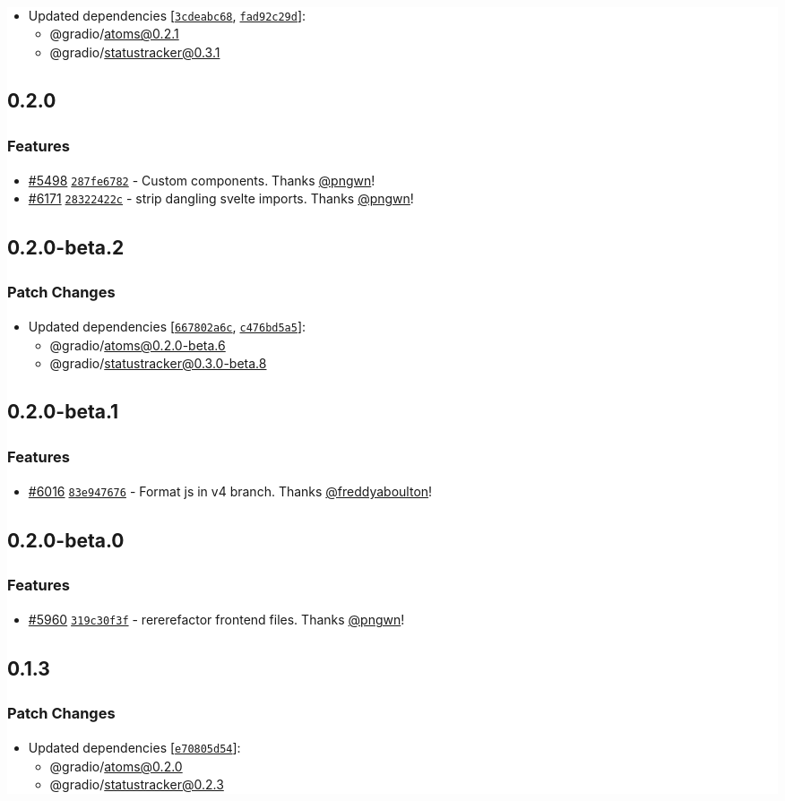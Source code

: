 - Updated dependencies [[`3cdeabc68`](https://github.com/gradio-app/gradio/commit/3cdeabc6843000310e1a9e1d17190ecbf3bbc780), [`fad92c29d`](https://github.com/gradio-app/gradio/commit/fad92c29dc1f5cd84341aae417c495b33e01245f)]:
  - @gradio/atoms@0.2.1
  - @gradio/statustracker@0.3.1

## 0.2.0

### Features

- [#5498](https://github.com/gradio-app/gradio/pull/5498) [`287fe6782`](https://github.com/gradio-app/gradio/commit/287fe6782825479513e79a5cf0ba0fbfe51443d7) - Custom components. Thanks [@pngwn](https://github.com/pngwn)!
- [#6171](https://github.com/gradio-app/gradio/pull/6171) [`28322422c`](https://github.com/gradio-app/gradio/commit/28322422cb9d8d3e471e439ad602959662e79312) - strip dangling svelte imports. Thanks [@pngwn](https://github.com/pngwn)!

## 0.2.0-beta.2

### Patch Changes

- Updated dependencies [[`667802a6c`](https://github.com/gradio-app/gradio/commit/667802a6cdbfb2ce454a3be5a78e0990b194548a), [`c476bd5a5`](https://github.com/gradio-app/gradio/commit/c476bd5a5b70836163b9c69bf4bfe068b17fbe13)]:
  - @gradio/atoms@0.2.0-beta.6
  - @gradio/statustracker@0.3.0-beta.8

## 0.2.0-beta.1

### Features

- [#6016](https://github.com/gradio-app/gradio/pull/6016) [`83e947676`](https://github.com/gradio-app/gradio/commit/83e947676d327ca2ab6ae2a2d710c78961c771a0) - Format js in v4 branch. Thanks [@freddyaboulton](https://github.com/freddyaboulton)!

## 0.2.0-beta.0

### Features

- [#5960](https://github.com/gradio-app/gradio/pull/5960) [`319c30f3f`](https://github.com/gradio-app/gradio/commit/319c30f3fccf23bfe1da6c9b132a6a99d59652f7) - rererefactor frontend files. Thanks [@pngwn](https://github.com/pngwn)!

## 0.1.3

### Patch Changes

- Updated dependencies [[`e70805d54`](https://github.com/gradio-app/gradio/commit/e70805d54cc792452545f5d8eccc1aa0212a4695)]:
  - @gradio/atoms@0.2.0
  - @gradio/statustracker@0.2.3
